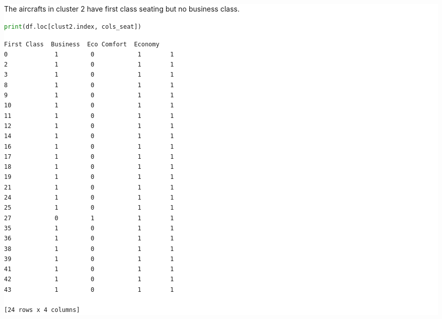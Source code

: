 The aircrafts in cluster 2 have first class seating but no business class.

```python
print(df.loc[clust2.index, cols_seat])
```
```text
First Class  Business  Eco Comfort  Economy
0             1         0            1        1
2             1         0            1        1
3             1         0            1        1
8             1         0            1        1
9             1         0            1        1
10            1         0            1        1
11            1         0            1        1
12            1         0            1        1
14            1         0            1        1
16            1         0            1        1
17            1         0            1        1
18            1         0            1        1
19            1         0            1        1
21            1         0            1        1
24            1         0            1        1
25            1         0            1        1
27            0         1            1        1
35            1         0            1        1
36            1         0            1        1
38            1         0            1        1
39            1         0            1        1
41            1         0            1        1
42            1         0            1        1
43            1         0            1        1

[24 rows x 4 columns]
```


